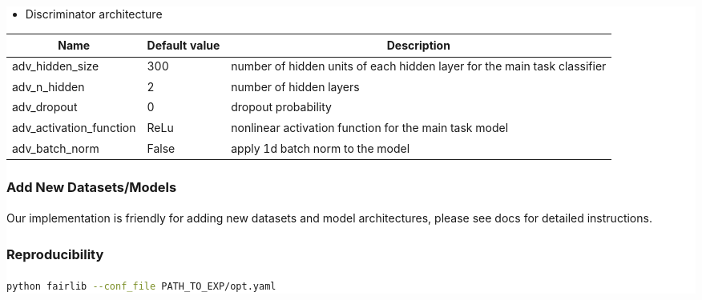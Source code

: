 - Discriminator architecture

| Name                    | Default value | Description                                                              |
|-------------------------|---------------|--------------------------------------------------------------------------|
| adv_hidden_size         | 300           | number of hidden units of each hidden layer for the main task classifier |
| adv_n_hidden            | 2             | number of hidden layers                                                  |
| adv_dropout             | 0             | dropout probability                                                      |
| adv_activation_function | ReLu          | nonlinear activation function for the main task model                    |
| adv_batch_norm          | False         | apply 1d batch norm to the model                                         |

### Add New Datasets/Models

Our implementation is friendly for adding new datasets and model architectures, please see docs for detailed
instructions.

### Reproducibility

```bash
python fairlib --conf_file PATH_TO_EXP/opt.yaml
```
